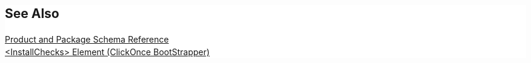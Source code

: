   
## See Also  
 [Product and Package Schema Reference](../vs140/product-and-package-schema-reference.md)   
 [\<InstallChecks> Element (ClickOnce BootStrapper)](../vs140/-installchecks--element--bootstrapper-.md)